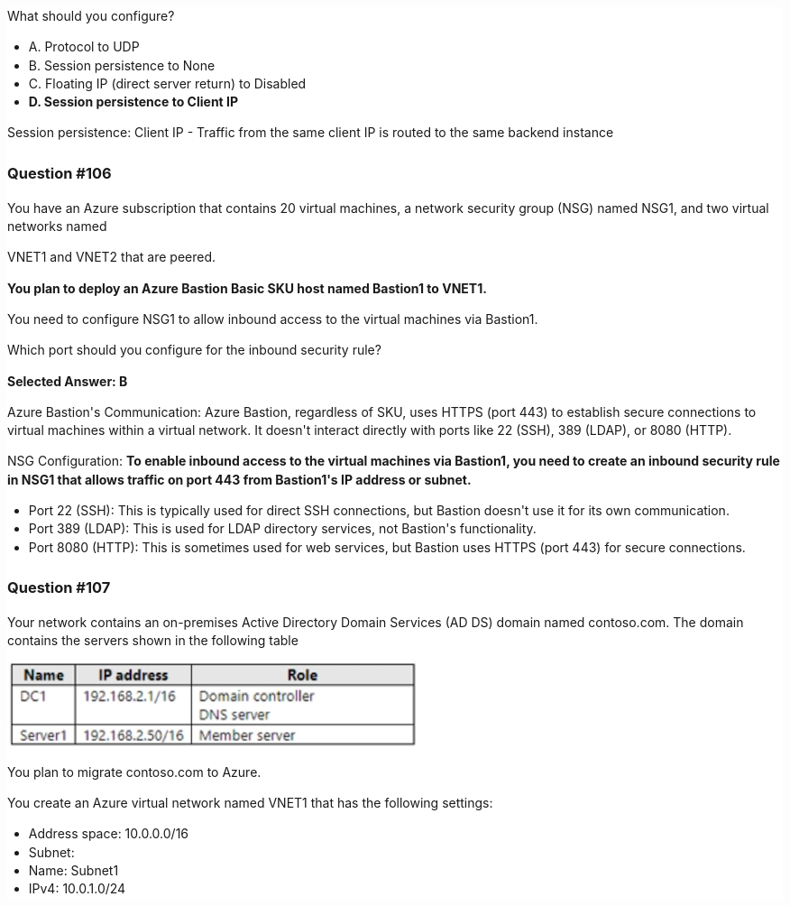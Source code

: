 What should you configure?


* A. Protocol to UDP
* B. Session persistence to None
* C. Floating IP (direct server return) to Disabled
* **D. Session persistence to Client IP**


Session persistence: Client IP - Traffic from the same client IP is routed to the same backend instance

### Question #106

You have an Azure subscription that contains 20 virtual machines, a network security group (NSG) named NSG1, and two virtual networks named

VNET1 and VNET2 that are peered.

**You plan to deploy an Azure Bastion Basic SKU host named Bastion1 to VNET1.**

You need to configure NSG1 to allow inbound access to the virtual machines via Bastion1.

Which port should you configure for the inbound security rule?

**Selected Answer: B**

Azure Bastion's Communication: Azure Bastion, regardless of SKU, uses HTTPS (port 443) to establish secure connections to virtual machines within a virtual network. It doesn't interact directly with ports like 22 (SSH), 389 (LDAP), or 8080 (HTTP).

NSG Configuration: **To enable inbound access to the virtual machines via Bastion1, you need to create an inbound security rule in NSG1 that allows traffic on port 443 from Bastion1's IP address or subnet.**

* Port 22 (SSH): This is typically used for direct SSH connections, but Bastion doesn't use it for its own communication.
* Port 389 (LDAP): This is used for LDAP directory services, not Bastion's functionality.
* Port 8080 (HTTP): This is sometimes used for web services, but Bastion uses HTTPS (port 443) for secure connections.

### Question #107

Your network contains an on-premises Active Directory Domain Services (AD DS) domain named contoso.com. The domain contains the servers shown in the following table

![Alt Image Text](../images/az104_19_26.png "Body image")

You plan to migrate contoso.com to Azure.

You create an Azure virtual network named VNET1 that has the following settings:

* Address space: 10.0.0.0/16
* Subnet:
* Name: Subnet1
* IPv4: 10.0.1.0/24
